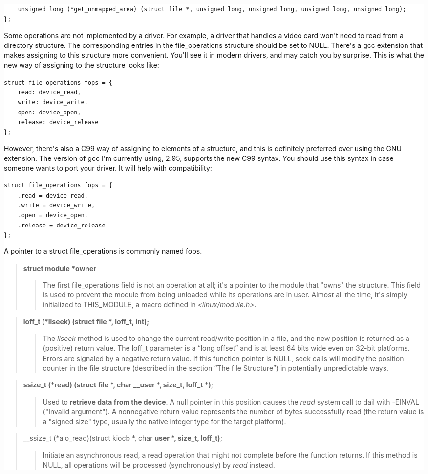 ```
	unsigned long (*get_unmapped_area) (struct file *, unsigned long, unsigned long, unsigned long, unsigned long);
};
```
Some operations are not implemented by a driver. For example, a driver that handles a video card won't need to read from a directory structure. The corresponding entries in the file_operations structure should be set to NULL. There's a gcc extension that makes assigning to this structure more convenient. You'll see it in modern drivers, and may catch you by surprise. This is what the new way of assigning to the structure looks like:
```
struct file_operations fops = {
	read: device_read,
	write: device_write,
	open: device_open,
	release: device_release
};
```
However, there's also a C99 way of assigning to elements of a structure, and this is definitely preferred over using the GNU extension. The version of gcc I'm currently using, 2.95, supports the new C99 syntax. You should use this syntax in case someone wants to port your driver. It will help with compatibility:
```
struct file_operations fops = {
	.read = device_read,
	.write = device_write,
	.open = device_open,
	.release = device_release
};
```
A pointer to a struct file_operations is commonly named fops.
>__struct module *owner__
>>The first file_operations field is not an operation at all; it's a pointer to the module that "owns" the structure. This field is used to prevent the module from being unloaded while its operations are in user. Almost all the time, it's simply initialized to THIS_MODULE, a macro defined in _<linux/module.h>_.

>__loff_t (*llseek) (struct file *, loff_t, int);__
>>The *llseek* method is used to change the current read/write position in a file, and the new position is returned as a (positive) return value. The loff_t parameter is a “long offset” and is at least 64 bits wide even on 32-bit platforms. Errors are signaled by a negative return value. If this function pointer is NULL, seek calls will modify the position counter in the file structure (described in the section “The file Structure”) in potentially unpredictable ways.

>**ssize_t (*read) (struct file *, char __user *, size_t, loff_t *)**;
>>Used to **retrieve data from the device**. A null pointer in this position causes the _read_ system call to dail with -EINVAL ("Invalid argument"). A nonnegative return value represents the number of bytes successfully read (the return value is a "signed size" type, usually the native integer type for the target platform).

>__ssize_t (*aio_read)(struct kiocb *, char __user *, size_t, loff_t)__;
>>Initiate an asynchronous read, a read operation that might not complete before the function returns. If this method is NULL, all operations will be processed (synchronously) by _read_ instead.
